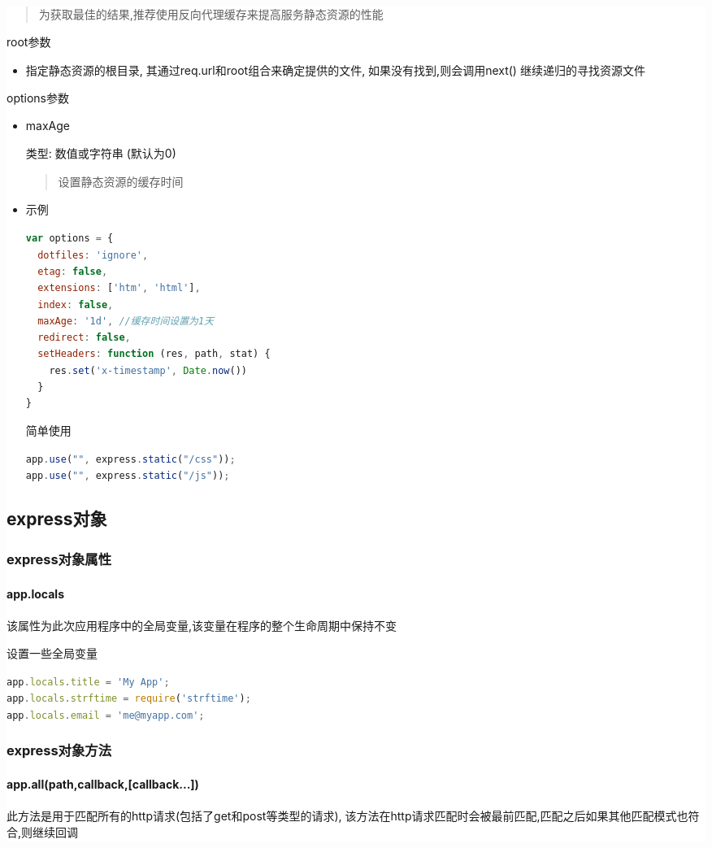 > 为获取最佳的结果,推荐使用反向代理缓存来提高服务静态资源的性能

root参数

- 指定静态资源的根目录, 其通过req.url和root组合来确定提供的文件, 如果没有找到,则会调用next() 继续递归的寻找资源文件

options参数

- maxAge
  
  类型: 数值或字符串 (默认为0)
  
  > 设置静态资源的缓存时间

- 示例
  
  ```js
  var options = {
    dotfiles: 'ignore',
    etag: false,
    extensions: ['htm', 'html'],
    index: false,
    maxAge: '1d', //缓存时间设置为1天
    redirect: false,
    setHeaders: function (res, path, stat) {
      res.set('x-timestamp', Date.now())
    }
  }
  ```
  
  简单使用
  
  ```js
  app.use("", express.static("/css"));
  app.use("", express.static("/js"));
  ```

## express对象

### express对象属性

#### app.locals

该属性为此次应用程序中的全局变量,该变量在程序的整个生命周期中保持不变

设置一些全局变量

```js
app.locals.title = 'My App';
app.locals.strftime = require('strftime');
app.locals.email = 'me@myapp.com';
```

### express对象方法

#### app.all(path,callback,[callback...])

此方法是用于匹配所有的http请求(包括了get和post等类型的请求), 该方法在http请求匹配时会被最前匹配,匹配之后如果其他匹配模式也符合,则继续回调
